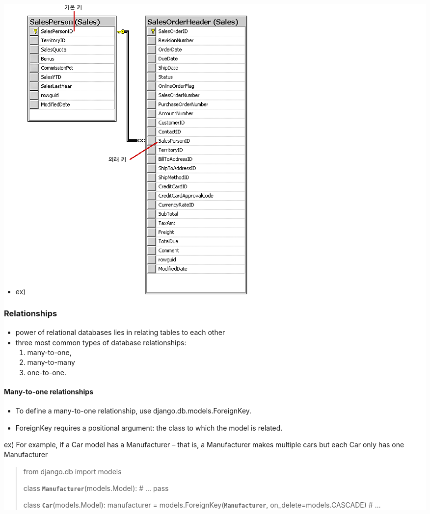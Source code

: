 - ex)
![foreign key](imgs/foreign-key.gif  "foreign key")

### Relationships
- power of relational databases lies in relating tables to each other
- three most common types of database relationships:
	1. many-to-one, 
	2. many-to-many
	3. one-to-one.

#### Many-to-one relationships
- To define a many-to-one relationship, 
use django.db.models.ForeignKey.

- ForeignKey requires a positional argument: 
the class to which the model is related.

ex) For example, if a Car model has a Manufacturer – 
that is, a Manufacturer makes multiple cars 
but each Car only has one Manufacturer 

>from django.db import models
>
>class **```Manufacturer```**(models.Model):
    # ...
    pass
>
>class **```Car```**(models.Model):
    manufacturer = models.ForeignKey(**```Manufacturer```**, 
    on_delete=models.CASCADE)
    # ...
